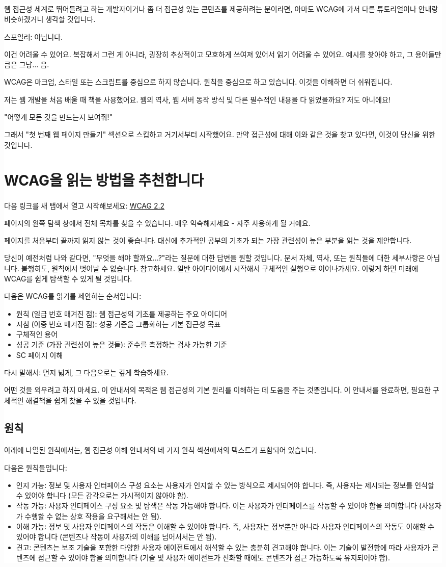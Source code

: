 웹 접근성 세계로 뛰어들려고 하는 개발자이거나 좀 더 접근성 있는 콘텐츠를 제공하려는 분이라면, 아마도 WCAG에 가서 다른 튜토리얼이나 안내랑 비슷하겠거니 생각할 것입니다.

스포일러: 아닙니다.

이건 어려울 수 있어요. 복잡해서 그런 게 아니라, 굉장히 추상적이고 모호하게 쓰여져 있어서 읽기 어려울 수 있어요. 예시를 찾아야 하고, 그 용어들만큼은 그냥... 음.

<div class="content-ad"></div>

WCAG은 마크업, 스타일 또는 스크립트를 중심으로 하지 않습니다. 원칙을 중심으로 하고 있습니다. 이것을 이해하면 더 쉬워집니다.

저는 웹 개발을 처음 배울 때 책을 사용했어요. 웹의 역사, 웹 서버 동작 방식 및 다른 필수적인 내용을 다 읽었을까요? 저도 아니에요!

"어떻게 모든 것을 만드는지 보여줘!"

그래서 "첫 번째 웹 페이지 만들기" 섹션으로 스킵하고 거기서부터 시작했어요. 만약 접근성에 대해 이와 같은 것을 찾고 있다면, 이것이 당신을 위한 것입니다.

<div class="content-ad"></div>

# WCAG을 읽는 방법을 추천합니다

다음 링크를 새 탭에서 열고 시작해보세요: [WCAG 2.2](링크)

페이지의 왼쪽 탐색 창에서 전체 목차를 찾을 수 있습니다. 매우 익숙해지세요 - 자주 사용하게 될 거예요.

<div class="content-ad"></div>

페이지를 처음부터 끝까지 읽지 않는 것이 좋습니다. 대신에 추가적인 공부의 기초가 되는 가장 관련성이 높은 부분을 읽는 것을 제안합니다.

당신이 예전처럼 나와 같다면, "무엇을 해야 할까요...?"라는 질문에 대한 답변을 원할 것입니다. 문서 자체, 역사, 또는 원칙들에 대한 세부사항은 아닙니다. 불행히도, 원칙에서 벗어날 수 없습니다. 참고하세요. 일반 아이디어에서 시작해서 구체적인 실행으로 이어나가세요. 이렇게 하면 미래에 WCAG를 쉽게 탐색할 수 있게 될 것입니다.

다음은 WCAG를 읽기를 제안하는 순서입니다:

- 원칙 (일급 번호 매겨진 점): 웹 접근성의 기초를 제공하는 주요 아이디어
- 지침 (이중 번호 매겨진 점): 성공 기준을 그룹화하는 기본 접근성 목표
- 구체적인 용어
- 성공 기준 (가장 관련성이 높은 것들): 준수를 측정하는 검사 가능한 기준
- SC 페이지 이해

<div class="content-ad"></div>

다시 말해서: 먼저 넓게, 그 다음으로는 깊게 학습하세요.

어떤 것을 외우려고 하지 마세요. 이 안내서의 목적은 웹 접근성의 기본 원리를 이해하는 데 도움을 주는 것뿐입니다. 이 안내서를 완료하면, 필요한 구체적인 해결책을 쉽게 찾을 수 있을 것입니다.

## 원칙

아래에 나열된 원칙에서는, 웹 접근성 이해 안내서의 네 가지 원칙 섹션에서의 텍스트가 포함되어 있습니다.

<div class="content-ad"></div>

다음은 원칙들입니다:

- 인지 가능: 정보 및 사용자 인터페이스 구성 요소는 사용자가 인지할 수 있는 방식으로 제시되어야 합니다. 즉, 사용자는 제시되는 정보를 인식할 수 있어야 합니다 (모든 감각으로는 가시적이지 않아야 함).
- 작동 가능: 사용자 인터페이스 구성 요소 및 탐색은 작동 가능해야 합니다. 이는 사용자가 인터페이스를 작동할 수 있어야 함을 의미합니다 (사용자가 수행할 수 없는 상호 작용을 요구해서는 안 됨).
- 이해 가능: 정보 및 사용자 인터페이스의 작동은 이해할 수 있어야 합니다. 즉, 사용자는 정보뿐만 아니라 사용자 인터페이스의 작동도 이해할 수 있어야 합니다 (콘텐츠나 작동이 사용자의 이해를 넘어서서는 안 됨).
- 견고: 콘텐츠는 보조 기술을 포함한 다양한 사용자 에이전트에서 해석할 수 있는 충분히 견고해야 합니다. 이는 기술이 발전함에 따라 사용자가 콘텐츠에 접근할 수 있어야 함을 의미합니다 (기술 및 사용자 에이전트가 진화할 때에도 콘텐츠가 접근 가능하도록 유지되어야 함).
